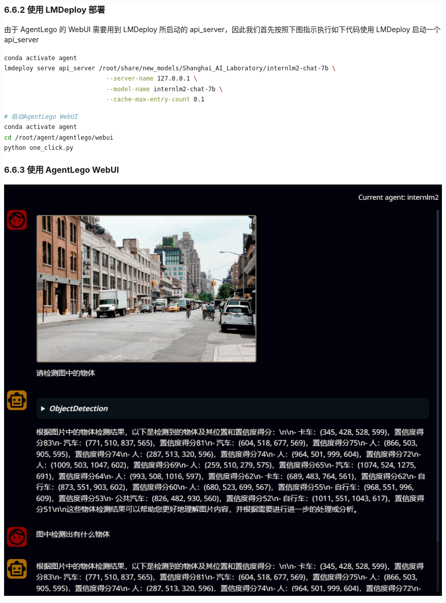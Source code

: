 
### 6.6.2 使用 LMDeploy 部署

由于 AgentLego 的 WebUI 需要用到 LMDeploy 所启动的 api_server，因此我们首先按照下图指示执行如下代码使用 LMDeploy 启动一个 api_server

```bash
conda activate agent
lmdeploy serve api_server /root/share/new_models/Shanghai_AI_Laboratory/internlm2-chat-7b \
                            --server-name 127.0.0.1 \
                            --model-name internlm2-chat-7b \
                            --cache-max-entry-count 0.1
```

```bash
# 启动AgentLego WebUI
conda activate agent
cd /root/agent/agentlego/webui
python one_click.py
```

### 6.6.3 使用 AgentLego WebUI
![](img/img-20240422164122.png)
